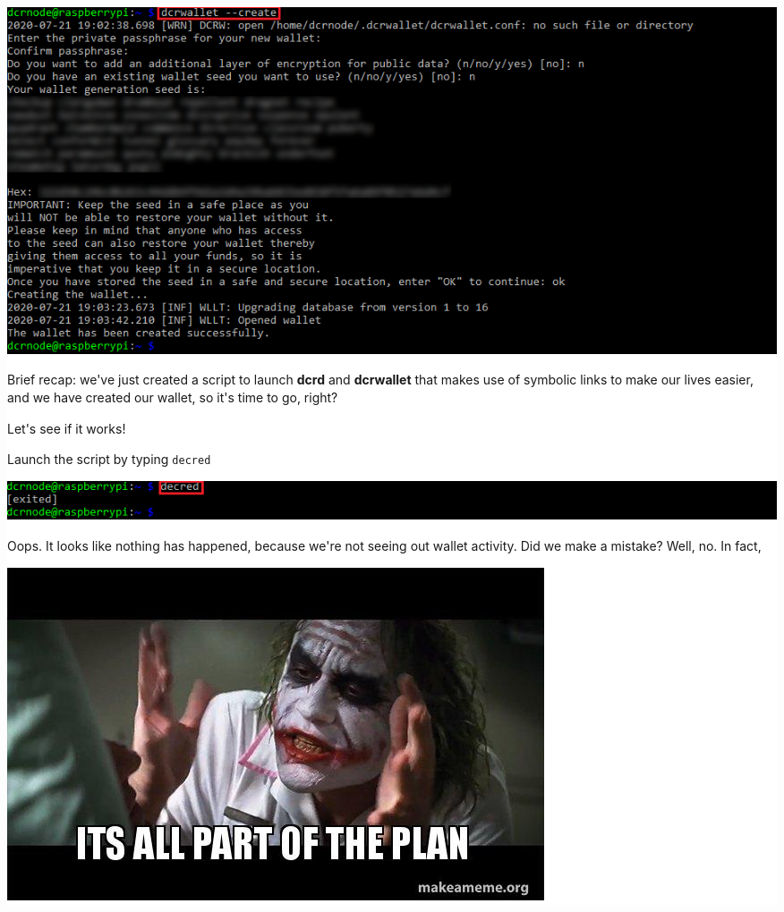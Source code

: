 ![](../../img/source15.PNG)

Brief recap: we've just created a script to launch **dcrd** and **dcrwallet** that makes use of symbolic links to make our lives easier, and we have created our wallet, so it's time to go, right?

Let's see if it works!

Launch the script by typing `decred`

![](../../img/source20.PNG)

Oops. It looks like nothing has happened, because we're not seeing out wallet activity. Did we make a mistake? Well, no. In fact,

![](../../img/partoftheplan.jpg)
